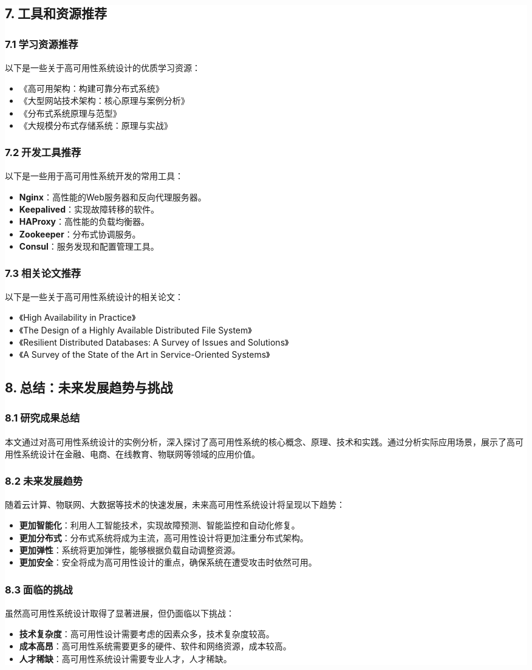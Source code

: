 ## 7. 工具和资源推荐

### 7.1 学习资源推荐

以下是一些关于高可用性系统设计的优质学习资源：

- 《高可用架构：构建可靠分布式系统》
- 《大型网站技术架构：核心原理与案例分析》
- 《分布式系统原理与范型》
- 《大规模分布式存储系统：原理与实战》

### 7.2 开发工具推荐

以下是一些用于高可用性系统开发的常用工具：

- **Nginx**：高性能的Web服务器和反向代理服务器。
- **Keepalived**：实现故障转移的软件。
- **HAProxy**：高性能的负载均衡器。
- **Zookeeper**：分布式协调服务。
- **Consul**：服务发现和配置管理工具。

### 7.3 相关论文推荐

以下是一些关于高可用性系统设计的相关论文：

- 《High Availability in Practice》
- 《The Design of a Highly Available Distributed File System》
- 《Resilient Distributed Databases: A Survey of Issues and Solutions》
- 《A Survey of the State of the Art in Service-Oriented Systems》

## 8. 总结：未来发展趋势与挑战

### 8.1 研究成果总结

本文通过对高可用性系统设计的实例分析，深入探讨了高可用性系统的核心概念、原理、技术和实践。通过分析实际应用场景，展示了高可用性系统设计在金融、电商、在线教育、物联网等领域的应用价值。

### 8.2 未来发展趋势

随着云计算、物联网、大数据等技术的快速发展，未来高可用性系统设计将呈现以下趋势：

- **更加智能化**：利用人工智能技术，实现故障预测、智能监控和自动化修复。
- **更加分布式**：分布式系统将成为主流，高可用性设计将更加注重分布式架构。
- **更加弹性**：系统将更加弹性，能够根据负载自动调整资源。
- **更加安全**：安全将成为高可用性设计的重点，确保系统在遭受攻击时依然可用。

### 8.3 面临的挑战

虽然高可用性系统设计取得了显著进展，但仍面临以下挑战：

- **技术复杂度**：高可用性设计需要考虑的因素众多，技术复杂度较高。
- **成本高昂**：高可用性系统需要更多的硬件、软件和网络资源，成本较高。
- **人才稀缺**：高可用性系统设计需要专业人才，人才稀缺。
